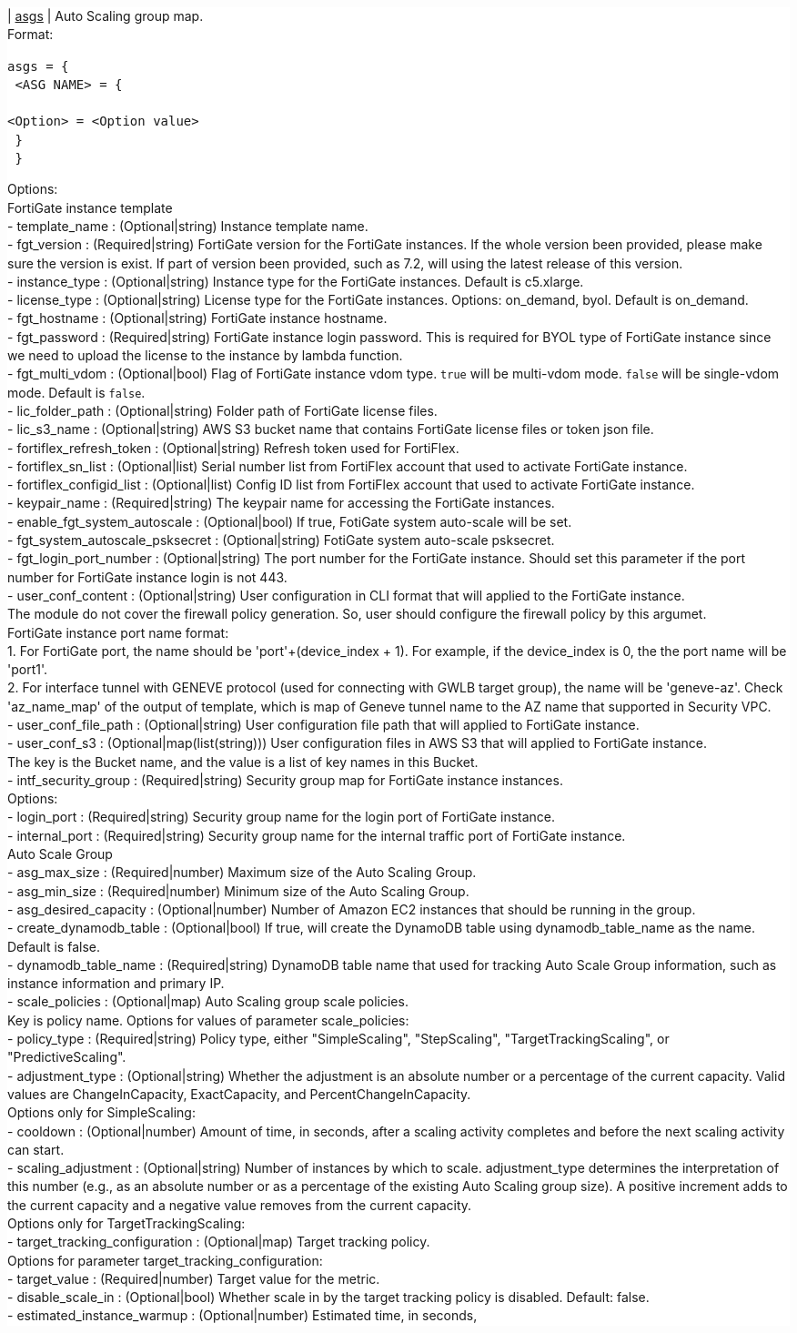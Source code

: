 | <a name="input_asgs"></a> [asgs](#input\_asgs) | Auto Scaling group map.<br>Format:<pre>asgs = {<br>      \<ASG NAME\> = {<br>          \<Option\> = \<Option value\><br>      }<br>  }</pre>Options:<br>  FortiGate instance template<br>  - template\_name : (Optional\|string) Instance template name.<br>  - fgt\_version : (Required\|string) FortiGate version for the FortiGate instances. If the whole version been provided, please make sure the version is exist. If part of version been provided, such as 7.2, will using the latest release of this version.<br>  - instance\_type : (Optional\|string) Instance type for the FortiGate instances. Default is c5.xlarge.<br>  - license\_type : (Optional\|string) License type for the FortiGate instances. Options: on\_demand, byol. Default is on\_demand.<br>  - fgt\_hostname : (Optional\|string) FortiGate instance hostname.<br>  - fgt\_password : (Required\|string) FortiGate instance login password. This is required for BYOL type of FortiGate instance since we need to upload the license to the instance by lambda function.<br>  - fgt\_multi\_vdom : (Optional\|bool) Flag of FortiGate instance vdom type. `true` will be multi-vdom mode. `false` will be single-vdom mode. Default is `false`.<br>  - lic\_folder\_path : (Optional\|string) Folder path of FortiGate license files.<br>  - lic\_s3\_name : (Optional\|string) AWS S3 bucket name that contains FortiGate license files or token json file.<br>  - fortiflex\_refresh\_token : (Optional\|string) Refresh token used for FortiFlex.<br>  - fortiflex\_sn\_list : (Optional\|list) Serial number list from FortiFlex account that used to activate FortiGate instance.<br>  - fortiflex\_configid\_list : (Optional\|list) Config ID list from FortiFlex account that used to activate FortiGate instance.<br>  - keypair\_name : (Required\|string) The keypair name for accessing the FortiGate instances.<br>  - enable\_fgt\_system\_autoscale : (Optional\|bool) If true, FotiGate system auto-scale will be set.<br>  - fgt\_system\_autoscale\_psksecret : (Optional\|string) FotiGate system auto-scale psksecret.<br>  - fgt\_login\_port\_number : (Optional\|string) The port number for the FortiGate instance. Should set this parameter if the port number for FortiGate instance login is not 443.<br>  - user\_conf\_content : (Optional\|string) User configuration in CLI format that will applied to the FortiGate instance.<br>      The module do not cover the firewall policy generation. So, user should configure the firewall policy by this argumet.<br>      FortiGate instance port name format:<br>        1. For FortiGate port, the name should be 'port'+(device\_index + 1). For example, if the device\_index is 0, the the port name will be 'port1'.<br>        2. For interface tunnel with GENEVE protocol (used for connecting with GWLB target group), the name will be 'geneve-az<NUMBER>'. Check 'az\_name\_map' of the output of template, which is map of Geneve tunnel name to the AZ name that supported in Security VPC.<br>  - user\_conf\_file\_path : (Optional\|string) User configuration file path that will applied to FortiGate instance.<br>  - user\_conf\_s3 : (Optional\|map(list(string))) User configuration files in AWS S3 that will applied to FortiGate instance.<br>      The key is the Bucket name, and the value is a list of key names in this Bucket.<br>  - intf\_security\_group : (Required\|string) Security group map for FortiGate instance instances.<br>    Options:<br>      - login\_port : (Required\|string) Security group name for the login port of FortiGate instance.<br>      - internal\_port : (Required\|string) Security group name for the internal traffic port of FortiGate instance.<br>  Auto Scale Group<br>  - asg\_max\_size : (Required\|number) Maximum size of the Auto Scaling Group.<br>  - asg\_min\_size : (Required\|number) Minimum size of the Auto Scaling Group.<br>  - asg\_desired\_capacity : (Optional\|number) Number of Amazon EC2 instances that should be running in the group.<br>  - create\_dynamodb\_table : (Optional\|bool) If true, will create the DynamoDB table using dynamodb\_table\_name as the name. Default is false.<br>  - dynamodb\_table\_name : (Required\|string) DynamoDB table name that used for tracking Auto Scale Group information, such as instance information and primary IP.<br>  - scale\_policies : (Optional\|map) Auto Scaling group scale policies.<br>    Key is policy name. Options for values of parameter scale\_policies:<br>      - policy\_type               : (Required\|string) Policy type, either "SimpleScaling", "StepScaling", "TargetTrackingScaling", or "PredictiveScaling".<br>      - adjustment\_type           : (Optional\|string) Whether the adjustment is an absolute number or a percentage of the current capacity. Valid values are ChangeInCapacity, ExactCapacity, and PercentChangeInCapacity.<br>      Options only for SimpleScaling:<br>      - cooldown           : (Optional\|number) Amount of time, in seconds, after a scaling activity completes and before the next scaling activity can start.<br>      - scaling\_adjustment : (Optional\|string) Number of instances by which to scale. adjustment\_type determines the interpretation of this number (e.g., as an absolute number or as a percentage of the existing Auto Scaling group size). A positive increment adds to the current capacity and a negative value removes from the current capacity.<br>      Options only for TargetTrackingScaling:<br>      - target\_tracking\_configuration : (Optional\|map) Target tracking policy.<br>        Options for parameter target\_tracking\_configuration:<br>        - target\_value                    : (Required\|number) Target value for the metric.<br>        - disable\_scale\_in                : (Optional\|bool) Whether scale in by the target tracking policy is disabled. Default: false.<br>        - estimated\_instance\_warmup : (Optional\|number) Estimated time, in seconds,
